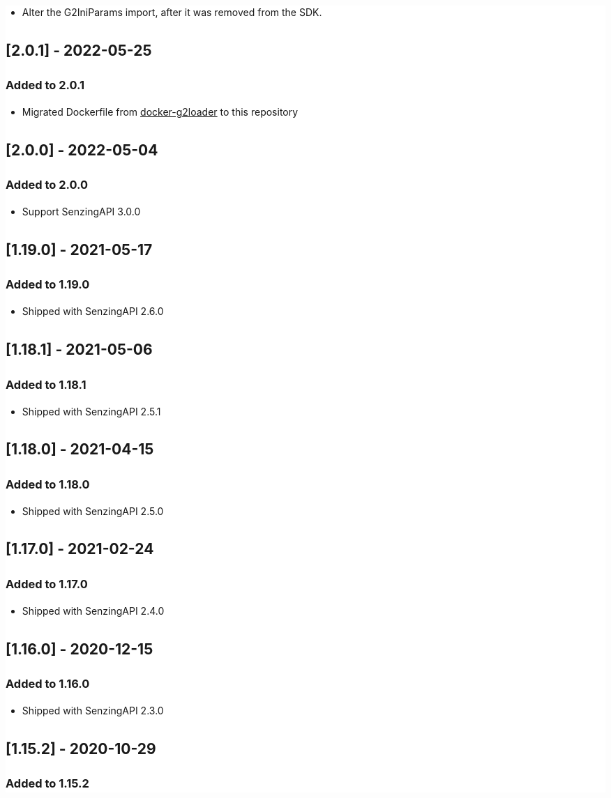 - Alter the G2IniParams import, after it was removed from the SDK.

## [2.0.1] - 2022-05-25

### Added to 2.0.1

- Migrated Dockerfile from [docker-g2loader](https://github.com/senzing-garage/docker-g2loader) to this repository

## [2.0.0] - 2022-05-04

### Added to 2.0.0

- Support SenzingAPI 3.0.0

## [1.19.0] - 2021-05-17

### Added to 1.19.0

- Shipped with SenzingAPI 2.6.0

## [1.18.1] - 2021-05-06

### Added to 1.18.1

- Shipped with SenzingAPI 2.5.1

## [1.18.0] - 2021-04-15

### Added to 1.18.0

- Shipped with SenzingAPI 2.5.0

## [1.17.0] - 2021-02-24

### Added to 1.17.0

- Shipped with SenzingAPI 2.4.0

## [1.16.0] - 2020-12-15

### Added to 1.16.0

- Shipped with SenzingAPI 2.3.0

## [1.15.2] - 2020-10-29

### Added to 1.15.2
